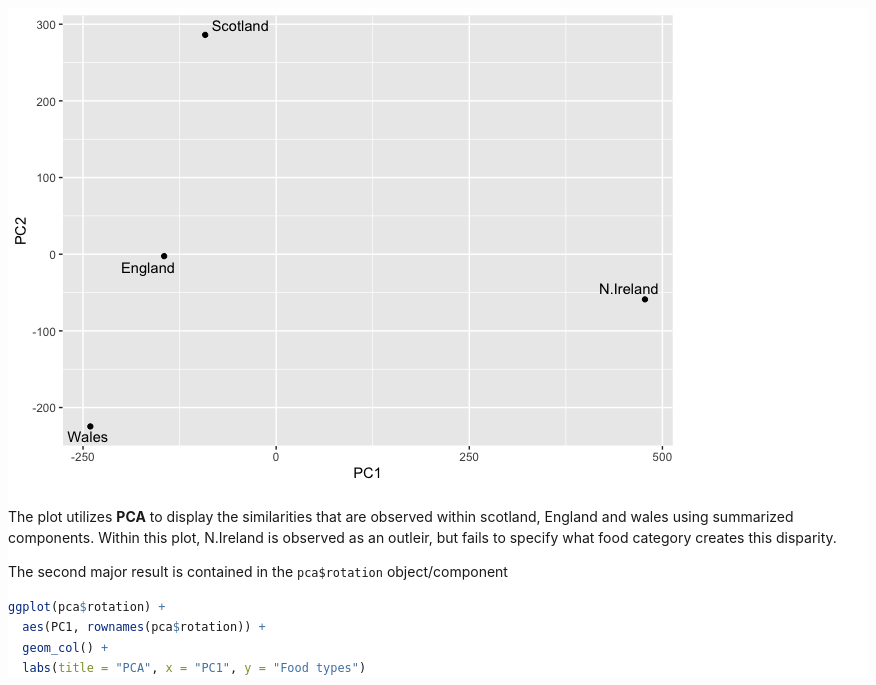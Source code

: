 ![](lab07_files/figure-commonmark/unnamed-chunk-25-1.png)

The plot utilizes **PCA** to display the similarities that are observed
within scotland, England and wales using summarized components. Within
this plot, N.Ireland is observed as an outleir, but fails to specify
what food category creates this disparity.

The second major result is contained in the `pca$rotation`
object/component

``` r
ggplot(pca$rotation) + 
  aes(PC1, rownames(pca$rotation)) +
  geom_col() + 
  labs(title = "PCA", x = "PC1", y = "Food types")
```
